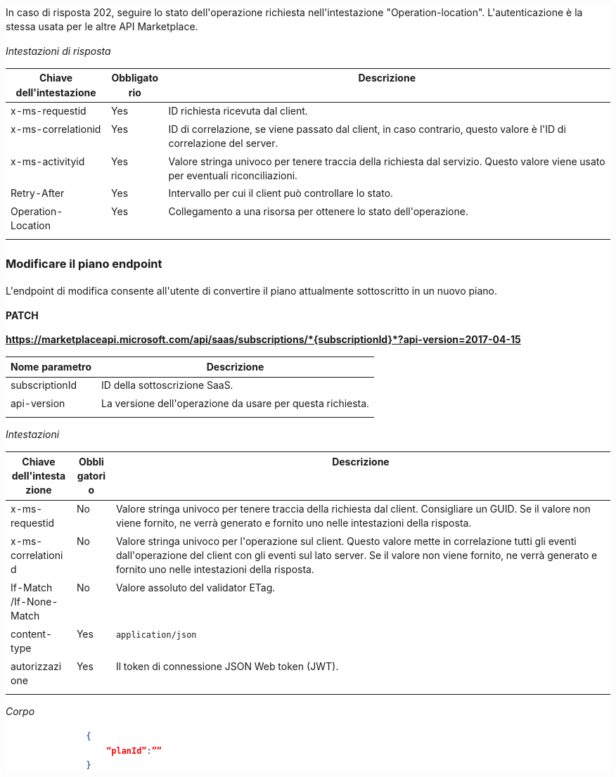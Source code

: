 In caso di risposta 202, seguire lo stato dell'operazione richiesta nell'intestazione "Operation-location". L'autenticazione è la stessa usata per le altre API Marketplace.

*Intestazioni di risposta*

| **Chiave dell'intestazione**     | **Obbligatorio** | **Descrizione**                                                                                        |
|--------------------|--------------|--------------------------------------------------------------------------------------------------------|
| x-ms-requestid     | Yes          | ID richiesta ricevuta dal client.                                                                   |
| x-ms-correlationid | Yes          | ID di correlazione, se viene passato dal client, in caso contrario, questo valore è l'ID di correlazione del server.                   |
| x-ms-activityid    | Yes          | Valore stringa univoco per tenere traccia della richiesta dal servizio. Questo valore viene usato per eventuali riconciliazioni. |
| Retry-After        | Yes          | Intervallo per cui il client può controllare lo stato.                                                       |
| Operation-Location | Yes          | Collegamento a una risorsa per ottenere lo stato dell'operazione.                                                        |
|  |  |  |

### <a name="change-plan-endpoint"></a>Modificare il piano endpoint

L'endpoint di modifica consente all'utente di convertire il piano attualmente sottoscritto in un nuovo piano.

**PATCH**

**https://marketplaceapi.microsoft.com/api/saas/subscriptions/*{subscriptionId}*?api-version=2017-04-15**

| **Nome parametro**  | **Descrizione**                                       |
|---------------------|-------------------------------------------------------|
| subscriptionId      | ID della sottoscrizione SaaS.                              |
| api-version         | La versione dell'operazione da usare per questa richiesta. |
|  |  |

*Intestazioni*

| **Chiave dell'intestazione**          | **Obbligatorio** | **Descrizione**                                                                                                                                                                                                                  |
|-------------------------|--------------|---------------------------------------------------------------------------------------------------------------------|
| x-ms-requestid          | No            | Valore stringa univoco per tenere traccia della richiesta dal client. Consigliare un GUID. Se il valore non viene fornito, ne verrà generato e fornito uno nelle intestazioni della risposta.   |
| x-ms-correlationid      | No            | Valore stringa univoco per l'operazione sul client. Questo valore mette in correlazione tutti gli eventi dall'operazione del client con gli eventi sul lato server. Se il valore non viene fornito, ne verrà generato e fornito uno nelle intestazioni della risposta. |
| If-Match /If-None-Match | No            | Valore assoluto del validator ETag.                              |
| content-type            | Yes          | `application/json`                                        |
| autorizzazione           | Yes          | Il token di connessione JSON Web token (JWT).                    |
|  |  |  |


*Corpo*

``` json
                { 
                    “planId”:””
                } 
```
